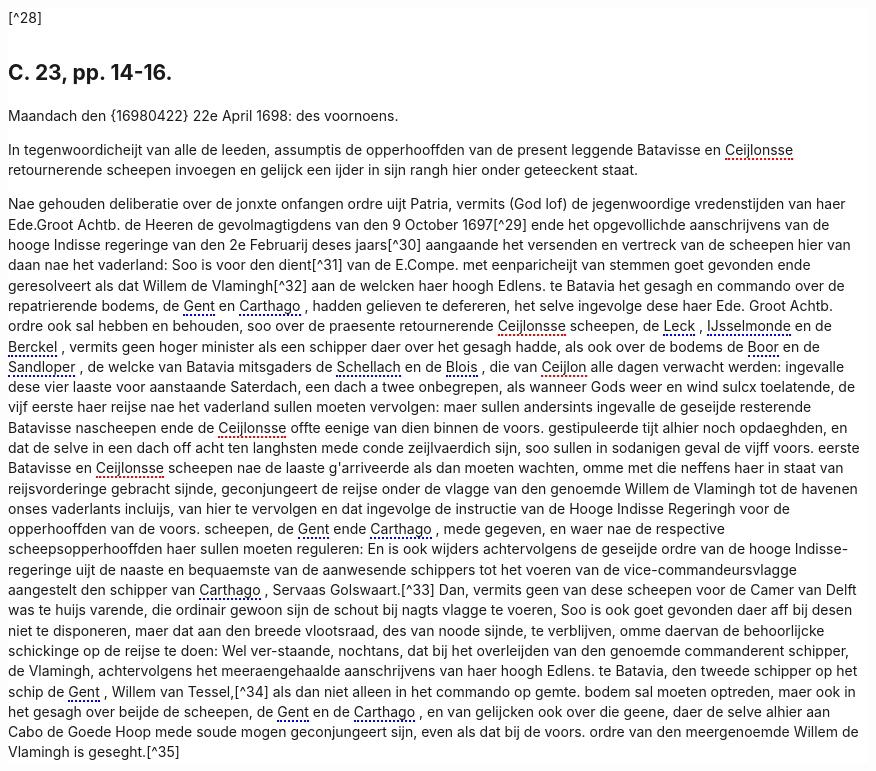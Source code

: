 [^28] 

## C. 23, pp. 14-16.

Maandach den {16980422} 22e April 1698: des voornoens.

In tegenwoordicheijt van alle de leeden, assumptis de opperhooffden van de present leggende Batavisse en <span style="border-bottom: 2px dotted #FF0000;">Ceijlonsse</span> retournerende scheepen invoegen en gelijck een ijder in sijn rangh hier onder geteeckent staat.

Nae gehouden deliberatie over de jonxte onfangen ordre uijt Patria, vermits (God lof) de jegenwoordige vredenstijden van haer Ede.Groot Achtb. de Heeren de gevolmagtigdens van den 9 October 1697[^29] ende het opgevollichde aanschrijvens van de hooge Indisse regeringe van den 2e Februarij deses jaars[^30] aangaande het versenden en vertreck van de scheepen hier van daan nae het vaderland: Soo is voor den dient[^31] van de E.Compe. met eenparicheijt van stemmen goet gevonden ende geresolveert als dat Willem de Vlamingh[^32] aan de welcken haer hoogh Edlens. te Batavia het gesagh en commando over de repatrierende bodems, de <span style="border-bottom: 2px dotted #0000FF;">Gent</span> en <span style="border-bottom: 2px dotted #0000FF;">Carthago</span> , hadden gelieven te defereren, het selve ingevolge dese haer Ede. Groot Achtb. ordre ook sal hebben en behouden, soo over de praesente retournerende <span style="border-bottom: 2px dotted #FF0000;">Ceijlonsse</span> scheepen, de <span style="border-bottom: 2px dotted #0000FF;">Leck</span> , <span style="border-bottom: 2px dotted #0000FF;">IJsselmonde</span> en de <span style="border-bottom: 2px dotted #0000FF;">Berckel</span> , vermits geen hoger minister als een schipper daer over het gesagh hadde, als ook over de bodems de <span style="border-bottom: 2px dotted #0000FF;">Boor</span> en de <span style="border-bottom: 2px dotted #0000FF;">Sandloper</span> , de welcke van Batavia mitsgaders de <span style="border-bottom: 2px dotted #0000FF;">Schellach</span> en de <span style="border-bottom: 2px dotted #0000FF;">Blois</span> , die van <span style="border-bottom: 2px dotted #FF0000;">Ceijlon</span> alle dagen verwacht werden: ingevalle dese vier laaste voor aanstaande Saterdach, een dach a twee onbegrepen, als wanneer Gods weer en wind sulcx toelatende, de vijf eerste haer reijse nae het vaderland sullen moeten vervolgen: maer sullen andersints ingevalle de geseijde resterende Batavisse nascheepen ende de <span style="border-bottom: 2px dotted #FF0000;">Ceijlonsse</span> offte eenige van dien binnen de voors. gestipuleerde tijt alhier noch opdaeghden, en dat de selve in een dach off acht ten langhsten mede conde zeijlvaerdich sijn, soo sullen in sodanigen geval de vijff voors. eerste Batavisse en <span style="border-bottom: 2px dotted #FF0000;">Ceijlonsse</span> scheepen nae de laaste g'arriveerde als dan moeten wachten, omme met die neffens haer in staat van reijsvorderinge gebracht sijnde, geconjungeert de reijse onder de vlagge van den genoemde Willem de Vlamingh tot de havenen onses vaderlants incluijs, van hier te vervolgen en dat ingevolge de instructie van de Hooge Indisse Regeringh voor de opperhooffden van de voors. scheepen, de <span style="border-bottom: 2px dotted #0000FF;">Gent</span> ende <span style="border-bottom: 2px dotted #0000FF;">Carthago</span> , mede gegeven, en waer nae de respective scheepsopperhooffden haer sullen moeten reguleren: En is ook wijders achtervolgens de geseijde ordre van de hooge Indisse-regeringe uijt de naaste en bequaemste van de aanwesende schippers tot het voeren van de vice-commandeursvlagge aangestelt den schipper van <span style="border-bottom: 2px dotted #0000FF;">Carthago</span> , Servaas Golswaart.[^33] Dan, vermits geen van dese scheepen voor de Camer van Delft was te huijs varende, die ordinair gewoon sijn de schout bij nagts vlagge te voeren, Soo is ook goet gevonden daer aff bij desen niet te disponeren, maer dat aan den breede vlootsraad, des van noode sijnde, te verblijven, omme daervan de behoorlijcke schickinge op de reijse te doen: Wel ver-staande, nochtans, dat bij het overleijden van den genoemde commanderent schipper, de Vlamingh, achtervolgens het meeraengehaalde aanschrijvens van haer hoogh Edlens. te Batavia, den tweede schipper op het schip de <span style="border-bottom: 2px dotted #0000FF;">Gent</span> , Willem van Tessel,[^34] als dan niet alleen in het commando op gemte. bodem sal moeten optreden, maer ook in het gesagh over beijde de scheepen, de <span style="border-bottom: 2px dotted #0000FF;">Gent</span> en de <span style="border-bottom: 2px dotted #0000FF;">Carthago</span> , en van gelijcken ook over die geene, daer de selve alhier aan Cabo de Goede Hoop mede soude mogen geconjungeert sijn, even als dat bij de voors. ordre van den meergenoemde Willem de Vlamingh is geseght.[^35] 
